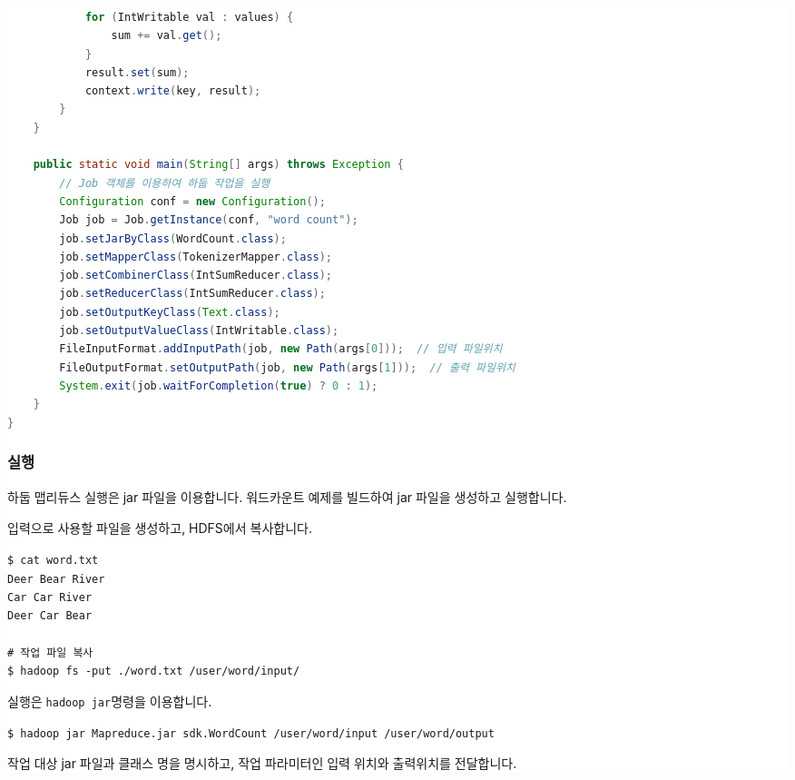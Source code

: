 ```java
            for (IntWritable val : values) {
                sum += val.get();
            }
            result.set(sum);
            context.write(key, result);
        }
    }

    public static void main(String[] args) throws Exception {
        // Job 객체를 이용하여 하둡 작업을 실행 
        Configuration conf = new Configuration();
        Job job = Job.getInstance(conf, "word count");
        job.setJarByClass(WordCount.class);
        job.setMapperClass(TokenizerMapper.class);
        job.setCombinerClass(IntSumReducer.class);
        job.setReducerClass(IntSumReducer.class);
        job.setOutputKeyClass(Text.class);
        job.setOutputValueClass(IntWritable.class);
        FileInputFormat.addInputPath(job, new Path(args[0]));  // 입력 파일위치
        FileOutputFormat.setOutputPath(job, new Path(args[1]));  // 출력 파일위치 
        System.exit(job.waitForCompletion(true) ? 0 : 1);
    }
}
```





### 실행

하둡 맵리듀스 실행은 jar 파일을 이용합니다. 워드카운트 예제를 빌드하여 jar 파일을 생성하고 실행합니다.



입력으로 사용할 파일을 생성하고, HDFS에서 복사합니다.

```console
$ cat word.txt
Deer Bear River
Car Car River
Deer Car Bear

# 작업 파일 복사
$ hadoop fs -put ./word.txt /user/word/input/
```



실행은 `hadoop jar`명령을 이용합니다.

```console
$ hadoop jar Mapreduce.jar sdk.WordCount /user/word/input /user/word/output
```

작업 대상 jar 파일과 클래스 명을 명시하고, 작업 파라미터인 입력 위치와 출력위치를 전달합니다.

